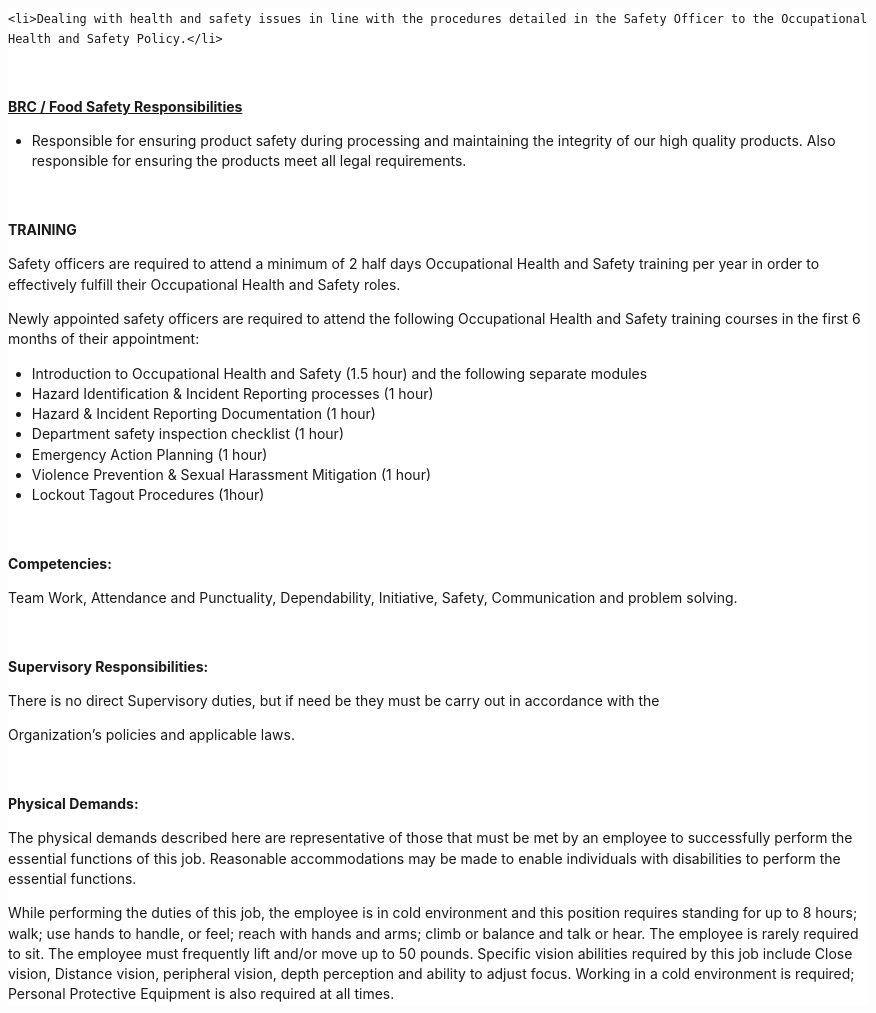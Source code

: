  	<li>Dealing with health and safety issues in line with the procedures detailed in the Safety Officer to the Occupational Health and Safety Policy.</li>
</ul>
&nbsp;

<strong><u>BRC / Food Safety Responsibilities</u></strong>
<ul>
 	<li>Responsible for ensuring product safety during processing and maintaining the integrity of our high quality products. Also responsible for ensuring the products meet all legal requirements.</li>
</ul>
&nbsp;

<strong>TRAINING</strong>

Safety officers are required to attend a minimum of 2 half days Occupational Health and Safety training per year in order to effectively fulfill their Occupational Health and Safety roles.

Newly appointed safety officers are required to attend the following Occupational Health and Safety training courses in the first 6 months of their appointment:
<ul>
 	<li>Introduction to Occupational Health and Safety (1.5 hour) and the following separate modules</li>
 	<li>Hazard Identification &amp; Incident Reporting processes (1 hour)</li>
 	<li>Hazard &amp; Incident Reporting Documentation (1 hour)</li>
 	<li>Department safety inspection checklist (1 hour)</li>
 	<li>Emergency Action Planning (1 hour)</li>
 	<li>Violence Prevention &amp; Sexual Harassment Mitigation (1 hour)</li>
 	<li>Lockout Tagout Procedures (1hour)</li>
</ul>
<strong> </strong>

<strong>Competencies:</strong>

Team Work, Attendance and Punctuality, Dependability, Initiative, Safety, Communication and problem solving.

&nbsp;

<strong>Supervisory Responsibilities: </strong>

There is no direct Supervisory duties, but if need be they must be carry out in accordance with the

Organization’s policies and applicable laws.

<strong> </strong>

<strong>Physical Demands:</strong>

The physical demands described here are representative of those that must be met by an employee to successfully perform the essential functions of this job. Reasonable accommodations may be made to enable individuals with disabilities to perform the essential functions.

While performing the duties of this job, the employee is in cold environment and this position requires standing for up to 8 hours; walk; use hands to handle, or feel; reach with hands and arms; climb or balance and talk or hear. The employee is rarely required to sit. The employee must frequently lift and/or move up to 50 pounds. Specific vision abilities required by this job include Close vision, Distance vision, peripheral vision, depth perception and ability to adjust focus. Working in a cold environment is required; Personal Protective Equipment is also required at all times.
